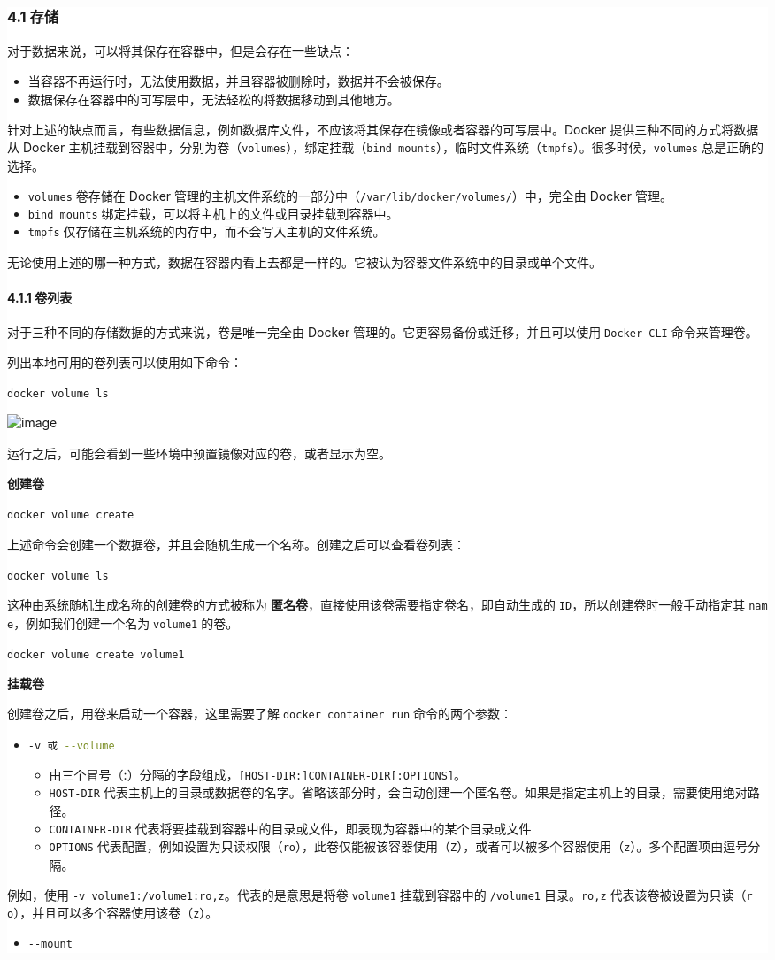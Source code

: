 ### 4.1 存储

对于数据来说，可以将其保存在容器中，但是会存在一些缺点：

- 当容器不再运行时，无法使用数据，并且容器被删除时，数据并不会被保存。
- 数据保存在容器中的可写层中，无法轻松的将数据移动到其他地方。

针对上述的缺点而言，有些数据信息，例如数据库文件，不应该将其保存在镜像或者容器的可写层中。Docker 提供三种不同的方式将数据从 Docker 主机挂载到容器中，分别为卷（`volumes`），绑定挂载（`bind mounts`），临时文件系统（`tmpfs`）。很多时候，`volumes` 总是正确的选择。

- `volumes` 卷存储在 Docker 管理的主机文件系统的一部分中（`/var/lib/docker/volumes/`）中，完全由 Docker 管理。
- `bind mounts` 绑定挂载，可以将主机上的文件或目录挂载到容器中。
- `tmpfs` 仅存储在主机系统的内存中，而不会写入主机的文件系统。

无论使用上述的哪一种方式，数据在容器内看上去都是一样的。它被认为容器文件系统中的目录或单个文件。

#### 4.1.1 卷列表

对于三种不同的存储数据的方式来说，卷是唯一完全由 Docker 管理的。它更容易备份或迁移，并且可以使用 `Docker CLI` 命令来管理卷。

列出本地可用的卷列表可以使用如下命令：

```bash
docker volume ls
```

![image](https://doc.shiyanlou.com/courses/uid214893-20200529-1590735670983)

运行之后，可能会看到一些环境中预置镜像对应的卷，或者显示为空。

**创建卷**

```bash
docker volume create
```

上述命令会创建一个数据卷，并且会随机生成一个名称。创建之后可以查看卷列表：

```bash
docker volume ls
```

这种由系统随机生成名称的创建卷的方式被称为 **匿名卷**，直接使用该卷需要指定卷名，即自动生成的 `ID`，所以创建卷时一般手动指定其 `name`，例如我们创建一个名为 `volume1` 的卷。

```bash
docker volume create volume1
```

**挂载卷**

创建卷之后，用卷来启动一个容器，这里需要了解 `docker container run` 命令的两个参数：

- ```bash
  -v 或 --volume
  ```

  - 由三个冒号（:）分隔的字段组成，`[HOST-DIR:]CONTAINER-DIR[:OPTIONS]`。
  - `HOST-DIR` 代表主机上的目录或数据卷的名字。省略该部分时，会自动创建一个匿名卷。如果是指定主机上的目录，需要使用绝对路径。
  - `CONTAINER-DIR` 代表将要挂载到容器中的目录或文件，即表现为容器中的某个目录或文件
  - `OPTIONS` 代表配置，例如设置为只读权限（`ro`），此卷仅能被该容器使用（`Z`），或者可以被多个容器使用（`z`）。多个配置项由逗号分隔。

例如，使用 `-v volume1:/volume1:ro,z`。代表的是意思是将卷 `volume1` 挂载到容器中的 `/volume1` 目录。`ro,z` 代表该卷被设置为只读（`ro`），并且可以多个容器使用该卷（`z`）。

- ```bash
  --mount
  ```
